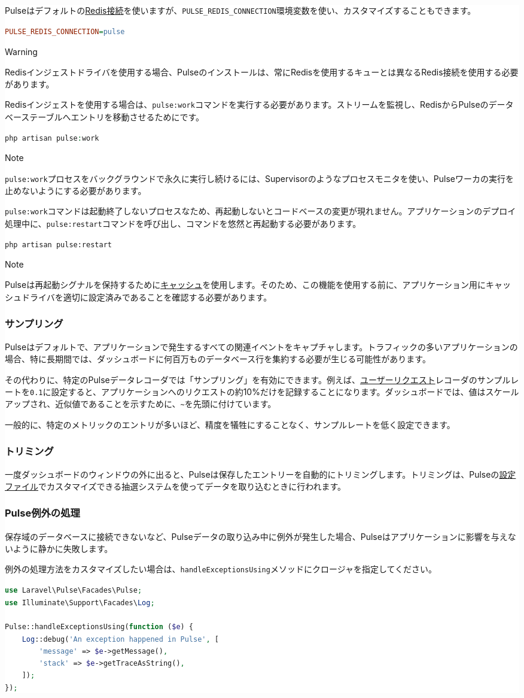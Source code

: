 Pulseはデフォルトの[Redis接続](/docs/{{version}}/redis#configuration)を使いますが、`PULSE_REDIS_CONNECTION`環境変数を使い、カスタマイズすることもできます。

```ini
PULSE_REDIS_CONNECTION=pulse
```

> [!WARNING]
> Redisインジェストドライバを使用する場合、Pulseのインストールは、常にRedisを使用するキューとは異なるRedis接続を使用する必要があります。

Redisインジェストを使用する場合は、`pulse:work`コマンドを実行する必要があります。ストリームを監視し、RedisからPulseのデータベーステーブルへエントリを移動させるためにです。

```php
php artisan pulse:work
```

> [!NOTE]
> `pulse:work`プロセスをバックグラウンドで永久に実行し続けるには、Supervisorのようなプロセスモニタを使い、Pulseワーカの実行を止めないようにする必要があります。

`pulse:work`コマンドは起動終了しないプロセスなため、再起動しないとコードベースの変更が現れません。アプリケーションのデプロイ処理中に、`pulse:restart`コマンドを呼び出し、コマンドを悠然と再起動する必要があります。

```shell
php artisan pulse:restart
```

> [!NOTE]
> Pulseは再起動シグナルを保持するために[キャッシュ](/docs/{{version}}/cache)を使用します。そのため、この機能を使用する前に、アプリケーション用にキャッシュドライバを適切に設定済みであることを確認する必要があります。

<a name="sampling"></a>
### サンプリング

Pulseはデフォルトで、アプリケーションで発生するすべての関連イベントをキャプチャします。トラフィックの多いアプリケーションの場合、特に長期間では、ダッシュボードに何百万ものデータベース行を集約する必要が生じる可能性があります。

その代わりに、特定のPulseデータレコーダでは「サンプリング」を有効にできます。例えば、[ユーザーリクエスト](#user-requests-recorder)レコーダのサンプルレートを`0.1`に設定すると、アプリケーションへのリクエストの約10%だけを記録することになります。ダッシュボードでは、値はスケールアップされ、近似値であることを示すために、`~`を先頭に付けています。

一般的に、特定のメトリックのエントリが多いほど、精度を犠牲にすることなく、サンプルレートを低く設定できます。

<a name="trimming"></a>
### トリミング

一度ダッシュボードのウィンドウの外に出ると、Pulseは保存したエントリーを自動的にトリミングします。トリミングは、Pulseの[設定ファイル](#configuration)でカスタマイズできる抽選システムを使ってデータを取り込むときに行われます。

<a name="pulse-exceptions"></a>
### Pulse例外の処理

保存域のデータベースに接続できないなど、Pulseデータの取り込み中に例外が発生した場合、Pulseはアプリケーションに影響を与えないように静かに失敗します。

例外の処理方法をカスタマイズしたい場合は、`handleExceptionsUsing`メソッドにクロージャを指定してください。

```php
use Laravel\Pulse\Facades\Pulse;
use Illuminate\Support\Facades\Log;

Pulse::handleExceptionsUsing(function ($e) {
    Log::debug('An exception happened in Pulse', [
        'message' => $e->getMessage(),
        'stack' => $e->getTraceAsString(),
    ]);
});
```
